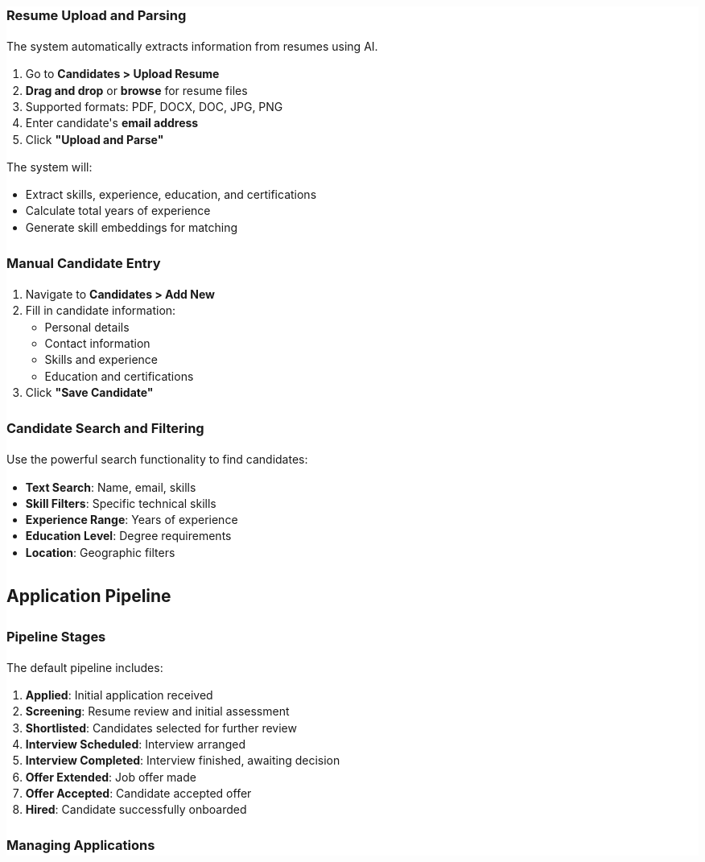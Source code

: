 ### Resume Upload and Parsing

The system automatically extracts information from resumes using AI.

1. Go to **Candidates > Upload Resume**
2. **Drag and drop** or **browse** for resume files
3. Supported formats: PDF, DOCX, DOC, JPG, PNG
4. Enter candidate's **email address**
5. Click **"Upload and Parse"**

The system will:

- Extract skills, experience, education, and certifications
- Calculate total years of experience
- Generate skill embeddings for matching

### Manual Candidate Entry

1. Navigate to **Candidates > Add New**
2. Fill in candidate information:
   - Personal details
   - Contact information
   - Skills and experience
   - Education and certifications
3. Click **"Save Candidate"**

### Candidate Search and Filtering

Use the powerful search functionality to find candidates:

- **Text Search**: Name, email, skills
- **Skill Filters**: Specific technical skills
- **Experience Range**: Years of experience
- **Education Level**: Degree requirements
- **Location**: Geographic filters

## Application Pipeline

### Pipeline Stages

The default pipeline includes:

1. **Applied**: Initial application received
2. **Screening**: Resume review and initial assessment
3. **Shortlisted**: Candidates selected for further review
4. **Interview Scheduled**: Interview arranged
5. **Interview Completed**: Interview finished, awaiting decision
6. **Offer Extended**: Job offer made
7. **Offer Accepted**: Candidate accepted offer
8. **Hired**: Candidate successfully onboarded

### Managing Applications
